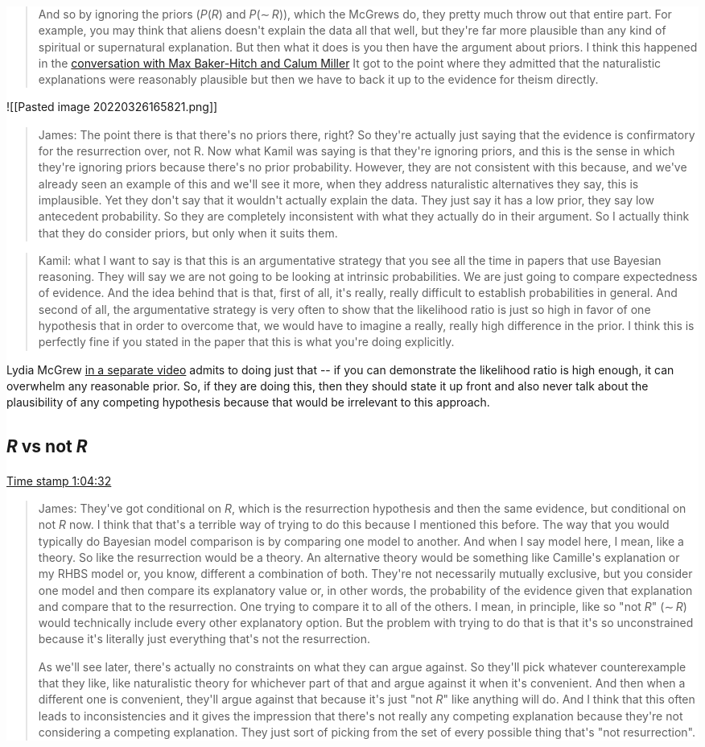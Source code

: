 >And so by ignoring the priors ($P(R)$ and $P(\sim\!\! R)$), which the McGrews do, they   pretty much throw out that entire part. For example, you may think that aliens doesn't explain the data all that well, but they're far more plausible than any kind of spiritual or supernatural explanation.   But then what it does is you then have the argument about priors.  I think this happened in the [conversation with Max Baker-Hitch and Calum Miller](https://capturingchristianity.com/cc023-the-historical-case-for-the-resurrection-of-jesus-part-1-of-5/) It got to the point where they admitted that the naturalistic explanations were reasonably plausible but then we have to back it up to the evidence for theism directly.


![[Pasted image 20220326165821.png]]

> James: The point there is that there's no priors there, right? So they're actually just saying that the evidence is confirmatory for the resurrection over, not R. Now what Kamil was saying is that they're ignoring priors, and this is the sense in which they're ignoring priors because there's no prior probability.  However, they are not consistent with this because, and we've already seen an example of this and we'll see it more, when they address naturalistic alternatives they say, this is implausible. Yet they don't say that it wouldn't actually explain the data. They just say it has a low prior, they say low antecedent probability.  So they are completely inconsistent with what they actually do in their argument. So I actually think that they do consider priors, but only when it suits them. 


> Kamil: what I want to say is that this is an argumentative strategy that you see all the time in papers that use Bayesian reasoning. They will say we are not going to be looking at intrinsic probabilities. We are just going to compare expectedness of evidence.  And the idea behind that is that, first of all, it's really, really difficult to establish probabilities in general. And second of all, the argumentative strategy is very often to show that the likelihood ratio is just so high in favor of one hypothesis that in order to overcome that, we would have to imagine a really, really high difference in the prior.   I think this is perfectly fine if you stated in the paper that this is what you're doing explicitly.  

Lydia McGrew [in a separate video](https://youtu.be/rtwejTDjPA4) admits to doing just that -- if you can demonstrate the likelihood ratio is high enough, it can overwhelm any reasonable prior.  So, if they are doing this, then they should state it up front and also never talk about the plausibility of any competing hypothesis because that would be irrelevant to this approach.

## $R$ vs not $R$


[Time stamp 1:04:32](https://youtu.be/yeCBpO7pSRM?t=3872)

> James: They've got conditional on $R$, which is the resurrection hypothesis and then the same evidence, but conditional on not $R$ now. I think that that's a terrible way of trying to do this because I mentioned this before. The way that you would typically do Bayesian model comparison is by comparing one model to another. And when I say model here, I mean, like a theory. So like the resurrection would be a theory. An alternative theory would be something like Camille's explanation or my RHBS model or, you know, different a combination of both. They're not necessarily mutually exclusive, but you consider one model and then compare its explanatory value or, in other words, the probability of the evidence given that explanation and compare that to the resurrection. One trying to compare it to all of the others. I mean, in principle, like so "not $R$" ($\sim\!\! R$)  would technically include every other explanatory option. But the problem with trying to do that is that it's so unconstrained because it's literally just everything that's not the resurrection. 
> 
> As we'll see later, there's actually no constraints on what they can argue against. So they'll pick whatever counterexample that they like, like naturalistic theory for whichever part of that and argue against it when it's convenient. And then when a different one is convenient, they'll argue against that because it's just "not $R$" like anything will do. And I think that this often leads to inconsistencies  and it gives the impression that there's not really any competing explanation because they're not considering a competing explanation. They just sort of picking from the set of every possible thing that's "not resurrection".
